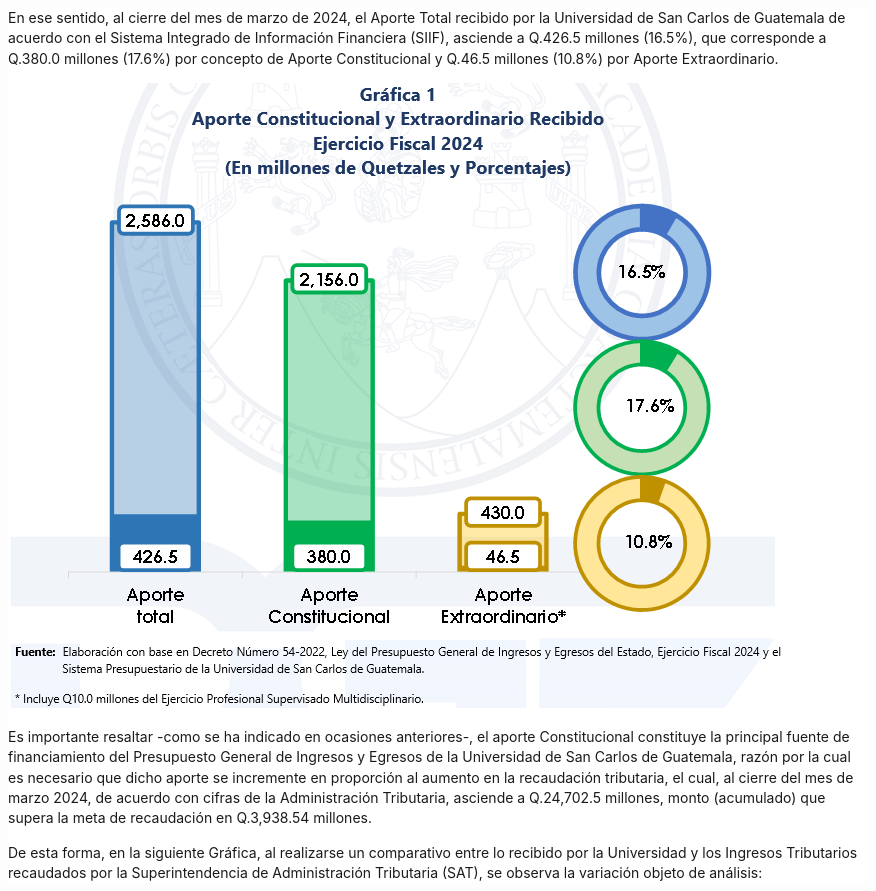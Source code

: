 En ese sentido, al cierre del mes de marzo de 2024, el Aporte Total recibido por la Universidad de San Carlos de Guatemala de acuerdo con el Sistema Integrado de Información Financiera (SIIF), asciende a Q.426.5 millones (16.5%), que corresponde a Q.380.0 millones (17.6%) por concepto de Aporte Constitucional y Q.46.5 millones (10.8%) por Aporte Extraordinario.

![2024-11 (2).png](<2024-11 (2).png>)

Es importante resaltar -como se ha indicado en ocasiones anteriores-, el aporte Constitucional constituye la principal fuente de financiamiento del Presupuesto General de Ingresos y Egresos de la Universidad de San Carlos de Guatemala, razón por la cual es necesario que dicho aporte se incremente en proporción al aumento en la recaudación tributaria, el cual, al cierre del mes de marzo 2024, de acuerdo con cifras de la Administración Tributaria, asciende a Q.24,702.5 millones, monto (acumulado) que supera la meta de recaudación en Q.3,938.54 millones.

De esta forma, en la siguiente Gráfica, al realizarse un comparativo entre lo recibido por la Universidad y los Ingresos Tributarios recaudados por la Superintendencia de Administración Tributaria (SAT), se observa la variación objeto de análisis:
